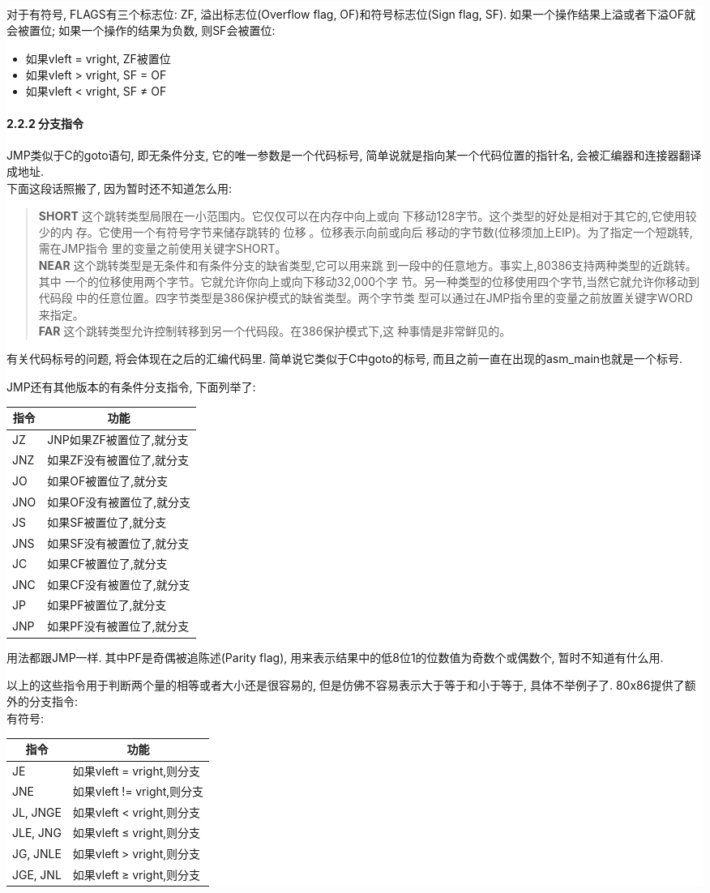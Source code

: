 对于有符号, FLAGS有三个标志位: ZF, 溢出标志位(Overflow flag, OF)和符号标志位(Sign flag, SF). 如果一个操作结果上溢或者下溢OF就会被置位; 如果一个操作的结果为负数, 则SF会被置位:  
- 如果vleft = vright, ZF被置位
- 如果vleft > vright, SF $=$ OF
- 如果vleft < vright, SF $\neq$ OF

#### 2.2.2 分支指令
JMP类似于C的goto语句, 即无条件分支, 它的唯一参数是一个代码标号, 简单说就是指向某一个代码位置的指针名, 会被汇编器和连接器翻译成地址.  
下面这段话照搬了, 因为暂时还不知道怎么用:  
> **SHORT** 这个跳转类型局限在一小范围内。它仅仅可以在内存中向上或向
下移动128字节。这个类型的好处是相对于其它的,它使用较少的内
存。它使用一个有符号字节来储存跳转的 位移 。位移表示向前或向后
移动的字节数(位移须加上EIP)。为了指定一个短跳转,需在JMP指令
里的变量之前使用关键字SHORT。  
> **NEAR** 这个跳转类型是无条件和有条件分支的缺省类型,它可以用来跳
到一段中的任意地方。事实上,80386支持两种类型的近跳转。其中
一个的位移使用两个字节。它就允许你向上或向下移动32,000个字
节。另一种类型的位移使用四个字节,当然它就允许你移动到代码段
中的任意位置。四字节类型是386保护模式的缺省类型。两个字节类
型可以通过在JMP指令里的变量之前放置关键字WORD来指定。  
> **FAR** 这个跳转类型允许控制转移到另一个代码段。在386保护模式下,这
种事情是非常鲜见的。

有关代码标号的问题, 将会体现在之后的汇编代码里. 简单说它类似于C中goto的标号, 而且之前一直在出现的asm_main也就是一个标号.  

JMP还有其他版本的有条件分支指令, 下面列举了:  


| 指令 | 功能 |
| -- | -- |
JZ | JNP如果ZF被置位了,就分支
JNZ | 如果ZF没有被置位了,就分支
JO | 如果OF被置位了,就分支
JNO | 如果OF没有被置位了,就分支
JS | 如果SF被置位了,就分支
JNS | 如果SF没有被置位了,就分支
JC | 如果CF被置位了,就分支
JNC | 如果CF没有被置位了,就分支
JP | 如果PF被置位了,就分支
JNP | 如果PF没有被置位了,就分支


用法都跟JMP一样. 其中PF是奇偶被追陈述(Parity flag), 用来表示结果中的低8位1的位数值为奇数个或偶数个, 暂时不知道有什么用.  

以上的这些指令用于判断两个量的相等或者大小还是很容易的, 但是仿佛不容易表示大于等于和小于等于, 具体不举例子了. 80x86提供了额外的分支指令:  
有符号:


| 指令 | 功能 |
| -- | -- |
| JE | 如果vleft = vright,则分支 |
| JNE | 如果vleft != vright,则分支 |
| JL, JNGE | 如果vleft < vright,则分支 |
| JLE, JNG | 如果vleft ≤ vright,则分支 |
| JG, JNLE | 如果vleft > vright,则分支 |
| JGE, JNL | 如果vleft ≥ vright,则分支 |
